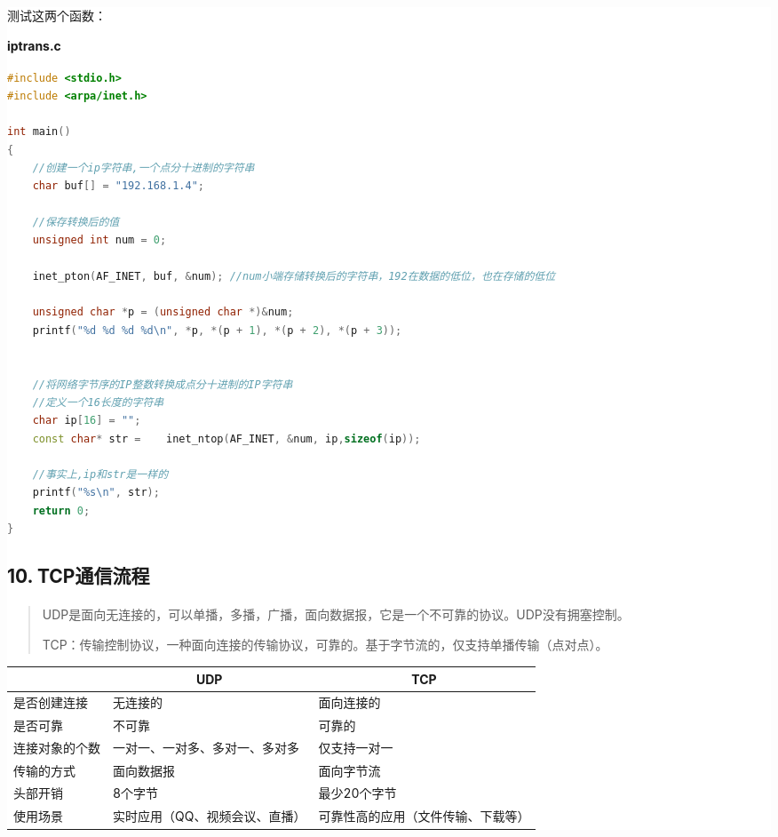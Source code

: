 

测试这两个函数：

**iptrans.c**

```cpp
#include <stdio.h>
#include <arpa/inet.h>

int main()
{
    //创建一个ip字符串,一个点分十进制的字符串
    char buf[] = "192.168.1.4"; 

    //保存转换后的值
    unsigned int num = 0;
    
    inet_pton(AF_INET, buf, &num); //num小端存储转换后的字符串，192在数据的低位，也在存储的低位

    unsigned char *p = (unsigned char *)&num;
    printf("%d %d %d %d\n", *p, *(p + 1), *(p + 2), *(p + 3));


    //将网络字节序的IP整数转换成点分十进制的IP字符串
    //定义一个16长度的字符串
    char ip[16] = "";
    const char* str =    inet_ntop(AF_INET, &num, ip,sizeof(ip));
    
    //事实上,ip和str是一样的
    printf("%s\n", str);
    return 0;
}
```



## 10. TCP通信流程

>   UDP是面向无连接的，可以单播，多播，广播，面向数据报，它是一个不可靠的协议。UDP没有拥塞控制。
>
>   TCP：传输控制协议，一种面向连接的传输协议，可靠的。基于字节流的，仅支持单播传输（点对点）。



|                | UDP                            | TCP                                |
| -------------- | ------------------------------ | ---------------------------------- |
| 是否创建连接   | 无连接的                       | 面向连接的                         |
| 是否可靠       | 不可靠                         | 可靠的                             |
| 连接对象的个数 | 一对一、一对多、多对一、多对多 | 仅支持一对一                       |
| 传输的方式     | 面向数据报                     | 面向字节流                         |
| 头部开销       | 8个字节                        | 最少20个字节                       |
| 使用场景       | 实时应用（QQ、视频会议、直播） | 可靠性高的应用（文件传输、下载等） |
